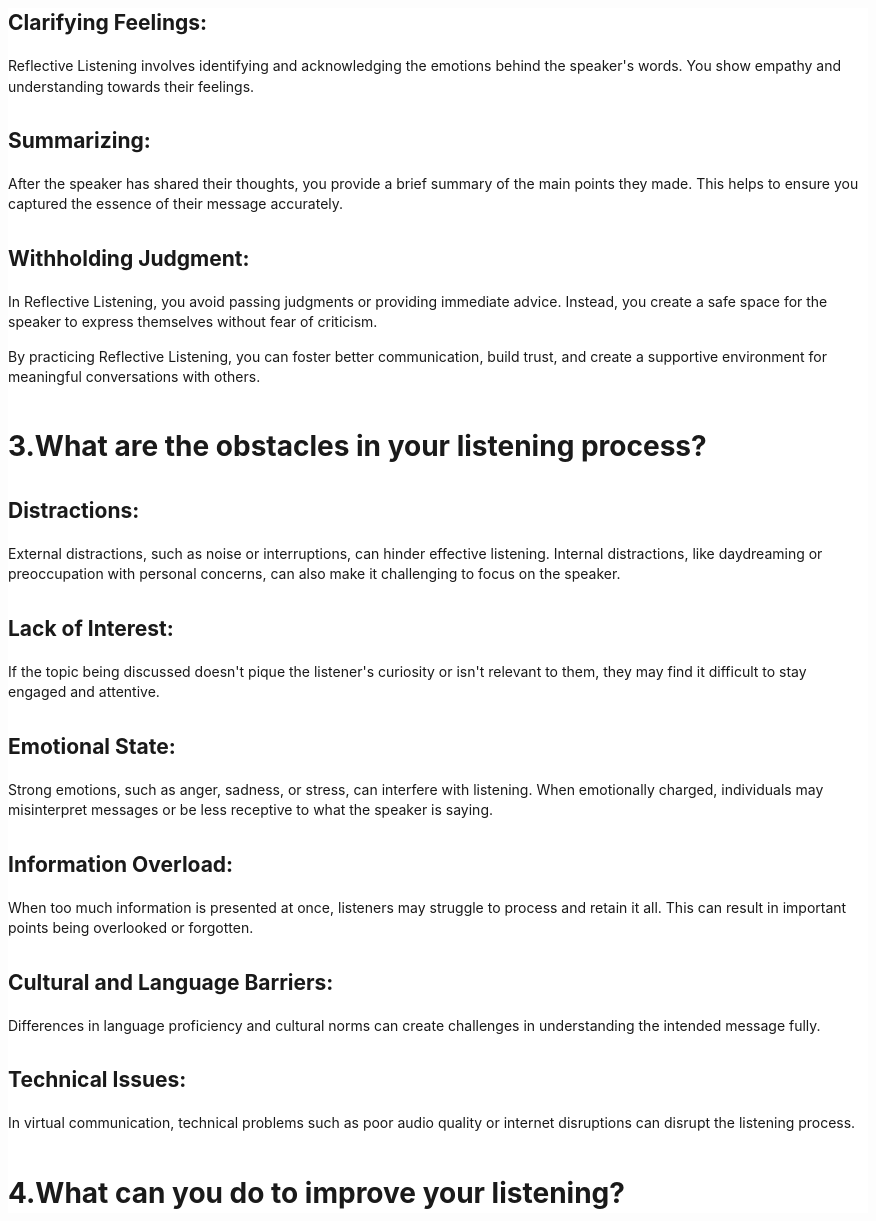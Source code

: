 ## Clarifying Feelings: 
   Reflective Listening involves identifying and acknowledging the emotions behind the speaker's words. You show empathy and understanding towards their feelings.

## Summarizing: 
   After the speaker has shared their thoughts, you provide a brief summary of the main points they made. This helps to ensure you captured the essence of their message accurately.

## Withholding Judgment: 
   In Reflective Listening, you avoid passing judgments or providing immediate advice. Instead, you create a safe space for the speaker to express themselves without fear of criticism.

By practicing Reflective Listening, you can foster better communication, build trust, and create a supportive environment for meaningful conversations with others.


# 3.What are the obstacles in your listening process?

## Distractions: 
   External distractions, such as noise or interruptions, can hinder effective listening. Internal distractions, like daydreaming or preoccupation with personal concerns, can also make it challenging to focus on the speaker.

## Lack of Interest: 
   If the topic being discussed doesn't pique the listener's curiosity or isn't relevant to them, they may find it difficult to stay engaged and attentive.

## Emotional State: 
   Strong emotions, such as anger, sadness, or stress, can interfere with listening. When emotionally charged, individuals may misinterpret messages or be less receptive to what the speaker is saying.

## Information Overload: 
   When too much information is presented at once, listeners may struggle to process and retain it all. This can result in important points being overlooked or forgotten.

## Cultural and Language Barriers:
   Differences in language proficiency and cultural norms can create challenges in understanding the intended message fully.

## Technical Issues: 
   In virtual communication, technical problems such as poor audio quality or internet disruptions can disrupt the listening process.


# 4.What can you do to improve your listening?
